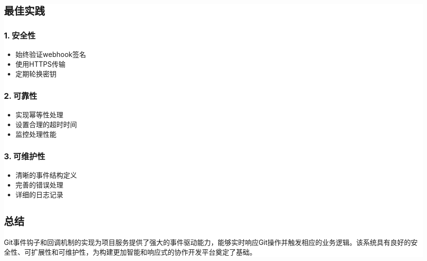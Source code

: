 ## 最佳实践

### 1. 安全性

- 始终验证webhook签名
- 使用HTTPS传输
- 定期轮换密钥

### 2. 可靠性

- 实现幂等性处理
- 设置合理的超时时间
- 监控处理性能

### 3. 可维护性

- 清晰的事件结构定义
- 完善的错误处理
- 详细的日志记录

## 总结

Git事件钩子和回调机制的实现为项目服务提供了强大的事件驱动能力，能够实时响应Git操作并触发相应的业务逻辑。该系统具有良好的安全性、可扩展性和可维护性，为构建更加智能和响应式的协作开发平台奠定了基础。